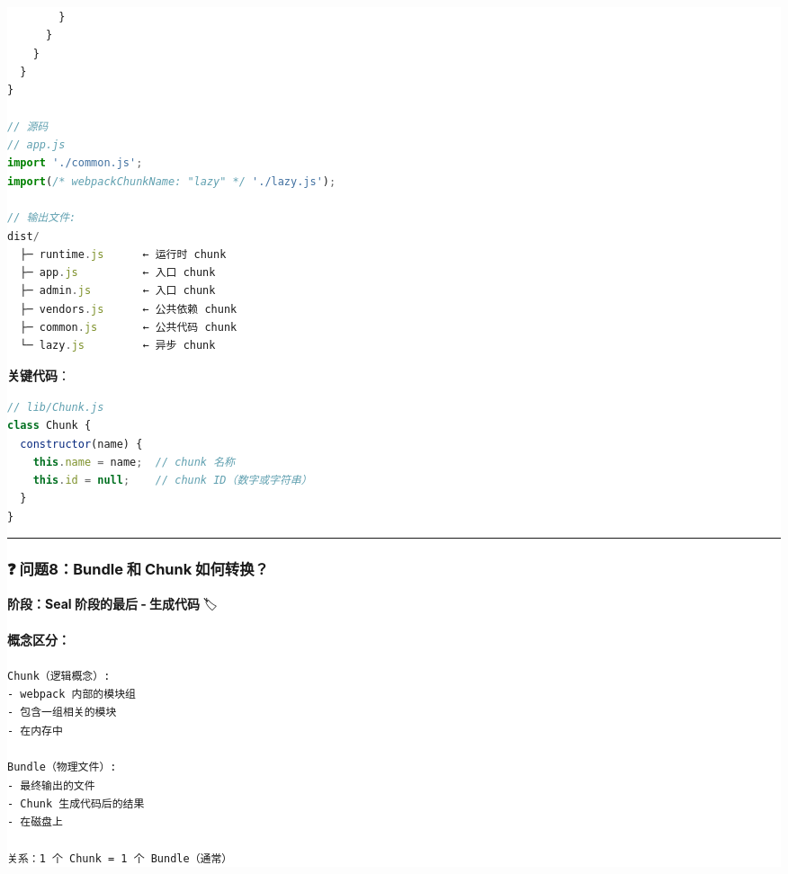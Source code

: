 ```javascript
        }
      }
    }
  }
}

// 源码
// app.js
import './common.js';
import(/* webpackChunkName: "lazy" */ './lazy.js');

// 输出文件:
dist/
  ├─ runtime.js      ← 运行时 chunk
  ├─ app.js          ← 入口 chunk
  ├─ admin.js        ← 入口 chunk
  ├─ vendors.js      ← 公共依赖 chunk
  ├─ common.js       ← 公共代码 chunk
  └─ lazy.js         ← 异步 chunk
```

**关键代码**：
```javascript
// lib/Chunk.js
class Chunk {
  constructor(name) {
    this.name = name;  // chunk 名称
    this.id = null;    // chunk ID（数字或字符串）
  }
}
```

---

### ❓ 问题8：Bundle 和 Chunk 如何转换？

**阶段：Seal 阶段的最后 - 生成代码** 🏷️

#### **概念区分**：

```
Chunk（逻辑概念）:
- webpack 内部的模块组
- 包含一组相关的模块
- 在内存中

Bundle（物理文件）:
- 最终输出的文件
- Chunk 生成代码后的结果
- 在磁盘上

关系：1 个 Chunk = 1 个 Bundle（通常）
```
